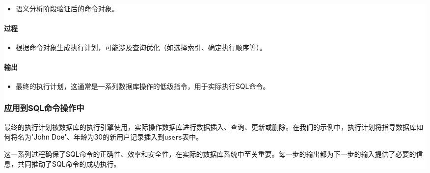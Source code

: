 - 语义分析阶段验证后的命令对象。

#### 过程

- 根据命令对象生成执行计划，可能涉及查询优化（如选择索引、确定执行顺序等）。

#### 输出

- 最终的执行计划，这通常是一系列数据库操作的低级指令，用于实际执行SQL命令。

### 应用到SQL命令操作中

最终的执行计划被数据库的执行引擎使用，实际操作数据库进行数据插入、查询、更新或删除。在我们的示例中，执行计划将指导数据库如何将名为'John Doe'、年龄为30的新用户记录插入到`users`表中。

这一系列过程确保了SQL命令的正确性、效率和安全性，在实际的数据库系统中至关重要。每一步的输出都为下一步的输入提供了必要的信息，共同推动了SQL命令的成功执行。
